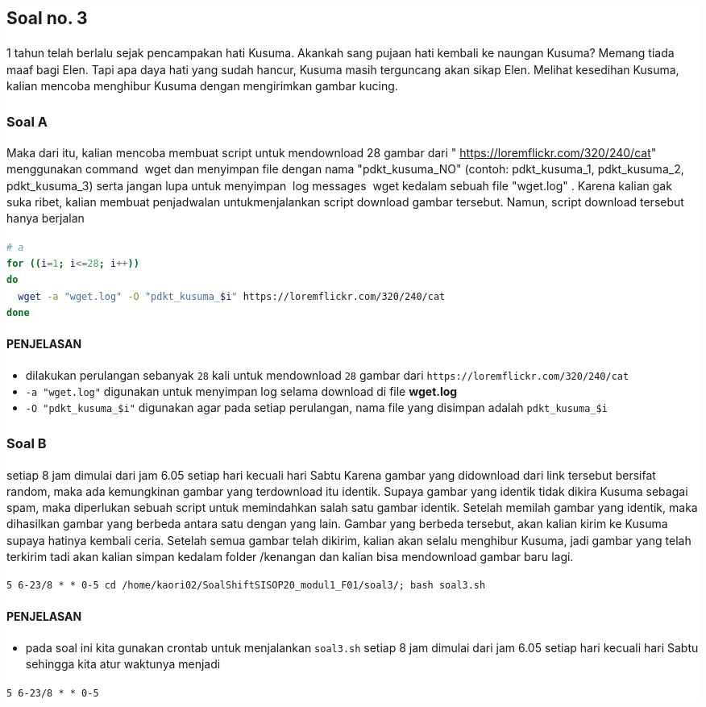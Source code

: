 ## Soal no. 3
1 tahun telah berlalu sejak pencampakan hati Kusuma. Akankah sang pujaan hati
kembali ke naungan Kusuma? Memang tiada maaf bagi Elen. Tapi apa daya hati yang
sudah hancur, Kusuma masih terguncang akan sikap Elen. Melihat kesedihan Kusuma,
kalian mencoba menghibur Kusuma dengan mengirimkan gambar kucing.


### Soal A
Maka dari
itu, kalian mencoba membuat script untuk mendownload 28 gambar dari
"​ https://loremflickr.com/320/240/cat​ " menggunakan command ​ wget dan menyimpan file
dengan nama "pdkt_kusuma_NO" (contoh: pdkt_kusuma_1, pdkt_kusuma_2,
pdkt_kusuma_3) serta jangan lupa untuk menyimpan ​ log messages ​ wget kedalam
sebuah file "wget.log"​ . Karena kalian gak suka ribet, kalian membuat penjadwalan untukmenjalankan script download gambar tersebut. Namun, script download tersebut hanya
berjalan
```sh
# a
for ((i=1; i<=28; i++))
do
  wget -a "wget.log" -O "pdkt_kusuma_$i" https://loremflickr.com/320/240/cat
done
```

#### PENJELASAN
- dilakukan perulangan sebanyak `28` kali untuk mendownload `28` gambar dari `https://loremflickr.com/320/240/cat`
- `-a "wget.log"` digunakan untuk menyimpan log selama download di file **wget.log**
- `-O "pdkt_kusuma_$i"` digunakan agar pada setiap perulangan, nama file yang disimpan adalah `pdkt_kusuma_$i`

### Soal B
setiap 8 jam dimulai dari jam 6.05 setiap hari kecuali hari Sabtu ​ Karena
gambar yang didownload dari link tersebut bersifat random, maka ada kemungkinan
gambar yang terdownload itu identik. Supaya gambar yang identik tidak dikira Kusuma
sebagai spam, maka diperlukan sebuah script untuk memindahkan salah satu gambar
identik. Setelah memilah gambar yang identik, maka dihasilkan gambar yang berbeda
antara satu dengan yang lain. Gambar yang berbeda tersebut, akan kalian kirim ke
Kusuma supaya hatinya kembali ceria. Setelah semua gambar telah dikirim, kalian akan
selalu menghibur Kusuma, jadi gambar yang telah terkirim tadi akan kalian simpan
kedalam folder /kenangan dan kalian bisa mendownload gambar baru lagi.

```
5 6-23/8 * * 0-5 cd /home/kaori02/SoalShiftSISOP20_modul1_F01/soal3/; bash soal3.sh
```

#### PENJELASAN
- pada soal ini kita gunakan crontab untuk menjalankan `soal3.sh` setiap 8 jam dimulai dari jam 6.05 setiap hari kecuali hari Sabtu sehingga kita atur waktunya menjadi
```
5 6-23/8 * * 0-5
```
